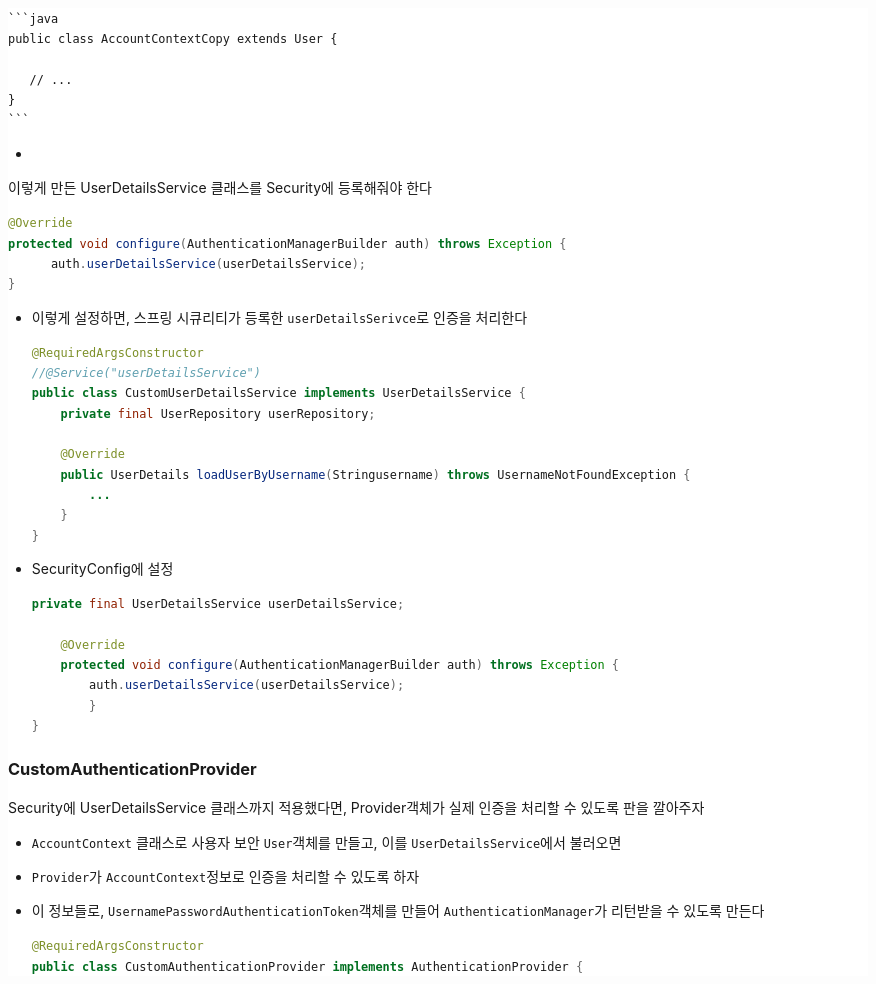     ```java
    public class AccountContextCopy extends User {
    
       // ...
    }
    ```
    
- 

이렇게 만든 UserDetailsService 클래스를 Security에 등록해줘야 한다

```java
@Override
protected void configure(AuthenticationManagerBuilder auth) throws Exception { 
      auth.userDetailsService(userDetailsService);
}
```

- 이렇게 설정하면, 스프링 시큐리티가 등록한 `userDetailsSerivce`로 인증을 처리한다
    
    ```java
    @RequiredArgsConstructor
    //@Service("userDetailsService")
    public class CustomUserDetailsService implements UserDetailsService {
        private final UserRepository userRepository;
    
        @Override
        public UserDetails loadUserByUsername(Stringusername) throws UsernameNotFoundException {
            ...
        }
    }
    ```
    
- SecurityConfig에 설정
    
    ```java
    private final UserDetailsService userDetailsService;
    
        @Override
        protected void configure(AuthenticationManagerBuilder auth) throws Exception {
            auth.userDetailsService(userDetailsService);
    		}
    }
    ```
    

### CustomAuthenticationProvider

Security에 UserDetailsService 클래스까지 적용했다면, Provider객체가 실제 인증을 처리할 수 있도록 판을 깔아주자

- `AccountContext` 클래스로 사용자 보안 `User`객체를 만들고, 이를 `UserDetailsService`에서 불러오면
- `Provider`가 `AccountContext`정보로 인증을 처리할 수 있도록 하자
- 이 정보들로, `UsernamePasswordAuthenticationToken`객체를 만들어 `AuthenticationManager`가 리턴받을 수 있도록 만든다
    
    ```java
    @RequiredArgsConstructor
    public class CustomAuthenticationProvider implements AuthenticationProvider {
    